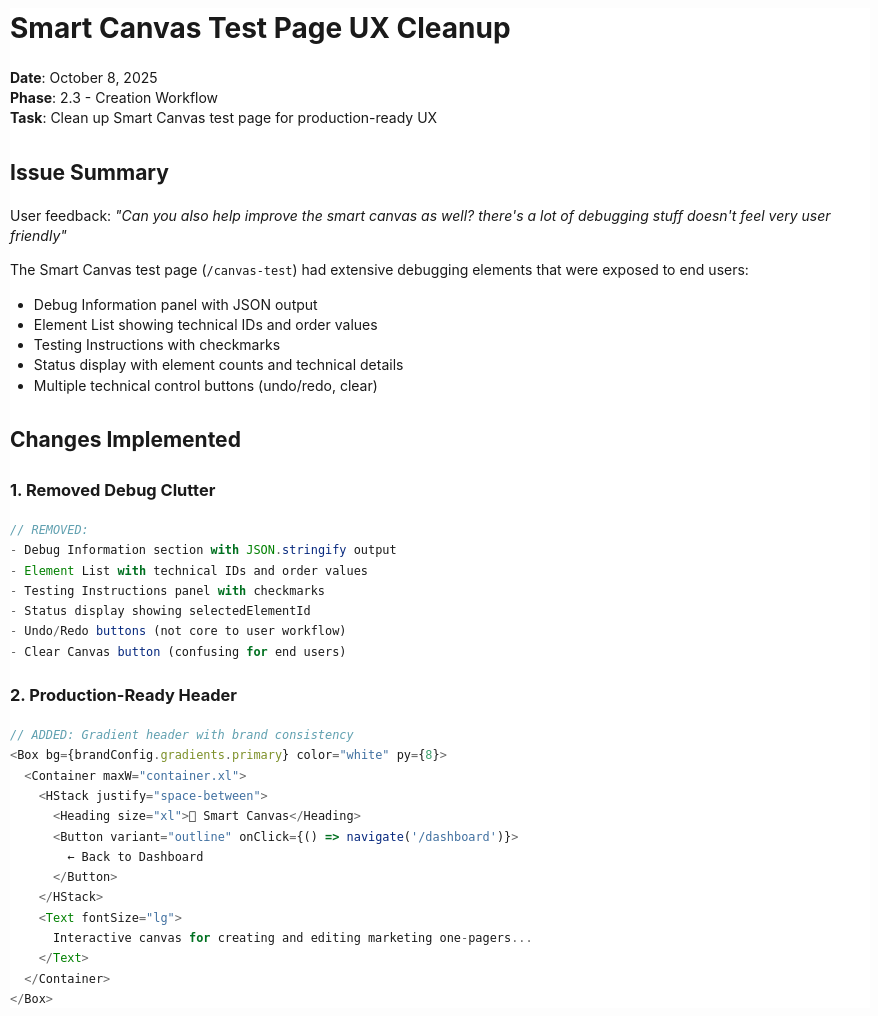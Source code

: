 # Smart Canvas Test Page UX Cleanup

**Date**: October 8, 2025  
**Phase**: 2.3 - Creation Workflow  
**Task**: Clean up Smart Canvas test page for production-ready UX

## Issue Summary

User feedback: *"Can you also help improve the smart canvas as well? there's a lot of debugging stuff doesn't feel very user friendly"*

The Smart Canvas test page (`/canvas-test`) had extensive debugging elements that were exposed to end users:
- Debug Information panel with JSON output
- Element List showing technical IDs and order values
- Testing Instructions with checkmarks
- Status display with element counts and technical details
- Multiple technical control buttons (undo/redo, clear)

## Changes Implemented

### 1. **Removed Debug Clutter**
```typescript
// REMOVED:
- Debug Information section with JSON.stringify output
- Element List with technical IDs and order values
- Testing Instructions panel with checkmarks
- Status display showing selectedElementId
- Undo/Redo buttons (not core to user workflow)
- Clear Canvas button (confusing for end users)
```

### 2. **Production-Ready Header**
```typescript
// ADDED: Gradient header with brand consistency
<Box bg={brandConfig.gradients.primary} color="white" py={8}>
  <Container maxW="container.xl">
    <HStack justify="space-between">
      <Heading size="xl">🎨 Smart Canvas</Heading>
      <Button variant="outline" onClick={() => navigate('/dashboard')}>
        ← Back to Dashboard
      </Button>
    </HStack>
    <Text fontSize="lg">
      Interactive canvas for creating and editing marketing one-pagers...
    </Text>
  </Container>
</Box>
```
